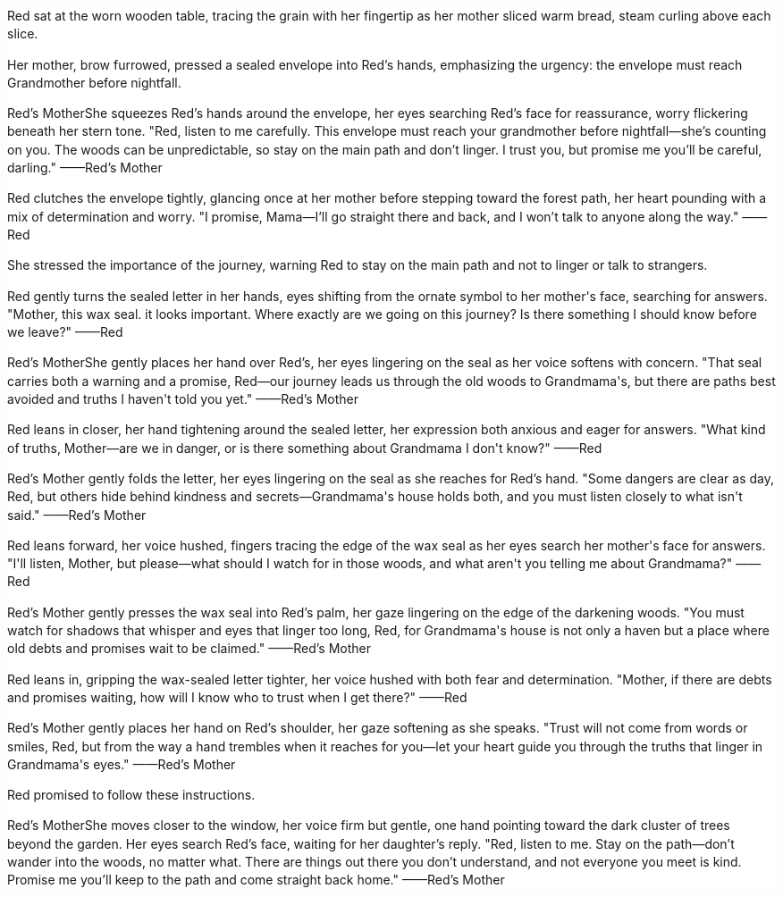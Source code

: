 Red sat at the worn wooden table, tracing the grain with her fingertip as her mother sliced warm bread, steam curling above each slice.

Her mother, brow furrowed, pressed a sealed envelope into Red’s hands, emphasizing the urgency: the envelope must reach Grandmother before nightfall.

Red’s MotherShe squeezes Red’s hands around the envelope, her eyes searching Red’s face for reassurance, worry flickering beneath her stern tone. "Red, listen to me carefully. This envelope must reach your grandmother before nightfall—she’s counting on you. The woods can be unpredictable, so stay on the main path and don’t linger. I trust you, but promise me you’ll be careful, darling." ——Red’s Mother

Red clutches the envelope tightly, glancing once at her mother before stepping toward the forest path, her heart pounding with a mix of determination and worry. "I promise, Mama—I’ll go straight there and back, and I won’t talk to anyone along the way." ——Red

She stressed the importance of the journey, warning Red to stay on the main path and not to linger or talk to strangers.

Red gently turns the sealed letter in her hands, eyes shifting from the ornate symbol to her mother's face, searching for answers. "Mother, this wax seal. it looks important. Where exactly are we going on this journey? Is there something I should know before we leave?" ——Red

Red’s MotherShe gently places her hand over Red’s, her eyes lingering on the seal as her voice softens with concern. "That seal carries both a warning and a promise, Red—our journey leads us through the old woods to Grandmama's, but there are paths best avoided and truths I haven't told you yet." ——Red’s Mother

Red leans in closer, her hand tightening around the sealed letter, her expression both anxious and eager for answers. "What kind of truths, Mother—are we in danger, or is there something about Grandmama I don't know?" ——Red

Red’s Mother gently folds the letter, her eyes lingering on the seal as she reaches for Red’s hand. "Some dangers are clear as day, Red, but others hide behind kindness and secrets—Grandmama's house holds both, and you must listen closely to what isn't said." ——Red’s Mother

Red leans forward, her voice hushed, fingers tracing the edge of the wax seal as her eyes search her mother's face for answers. "I'll listen, Mother, but please—what should I watch for in those woods, and what aren't you telling me about Grandmama?" ——Red

Red’s Mother gently presses the wax seal into Red’s palm, her gaze lingering on the edge of the darkening woods. "You must watch for shadows that whisper and eyes that linger too long, Red, for Grandmama's house is not only a haven but a place where old debts and promises wait to be claimed." ——Red’s Mother

Red leans in, gripping the wax-sealed letter tighter, her voice hushed with both fear and determination. "Mother, if there are debts and promises waiting, how will I know who to trust when I get there?" ——Red

Red’s Mother gently places her hand on Red’s shoulder, her gaze softening as she speaks. "Trust will not come from words or smiles, Red, but from the way a hand trembles when it reaches for you—let your heart guide you through the truths that linger in Grandmama's eyes." ——Red’s Mother

Red promised to follow these instructions.

Red’s MotherShe moves closer to the window, her voice firm but gentle, one hand pointing toward the dark cluster of trees beyond the garden. Her eyes search Red’s face, waiting for her daughter’s reply. "Red, listen to me. Stay on the path—don’t wander into the woods, no matter what. There are things out there you don’t understand, and not everyone you meet is kind. Promise me you’ll keep to the path and come straight back home." ——Red’s Mother
